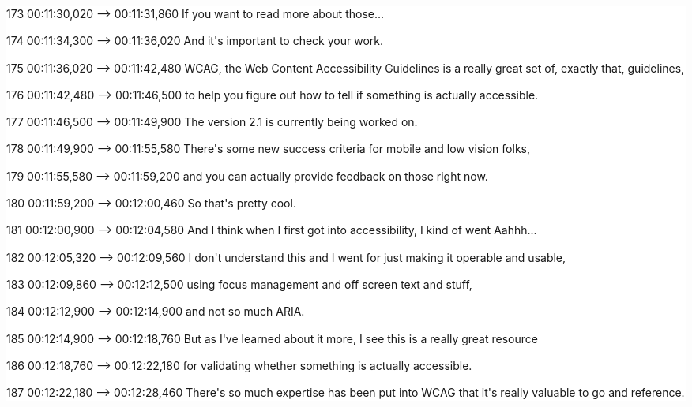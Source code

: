 173
00:11:30,020 --> 00:11:31,860
If you want to read more about those...

174
00:11:34,300 --> 00:11:36,020
And it's important to check your work.

175
00:11:36,020 --> 00:11:42,480
WCAG, the Web Content Accessibility Guidelines is a really great set of, exactly that, guidelines,

176
00:11:42,480 --> 00:11:46,500
to help you figure out how to tell if something is actually accessible.

177
00:11:46,500 --> 00:11:49,900
The version 2.1 is currently being worked on.

178
00:11:49,900 --> 00:11:55,580
There's some new success criteria for mobile and low vision folks,

179
00:11:55,580 --> 00:11:59,200
and you can actually provide feedback on those right now.

180
00:11:59,200 --> 00:12:00,460
So that's pretty cool.

181
00:12:00,900 --> 00:12:04,580
And I think when I first got into accessibility, I kind of went Aahhh...

182
00:12:05,320 --> 00:12:09,560
I don't understand this and I went for just making it operable and usable,

183
00:12:09,860 --> 00:12:12,500
using focus management and off screen text and stuff,

184
00:12:12,900 --> 00:12:14,900
and not so much ARIA.

185
00:12:14,900 --> 00:12:18,760
But as I've learned about it more, I see this is a really great resource

186
00:12:18,760 --> 00:12:22,180
for validating whether something is actually accessible.

187
00:12:22,180 --> 00:12:28,460
There's so much expertise has been put into WCAG that it's really valuable to go and reference.
